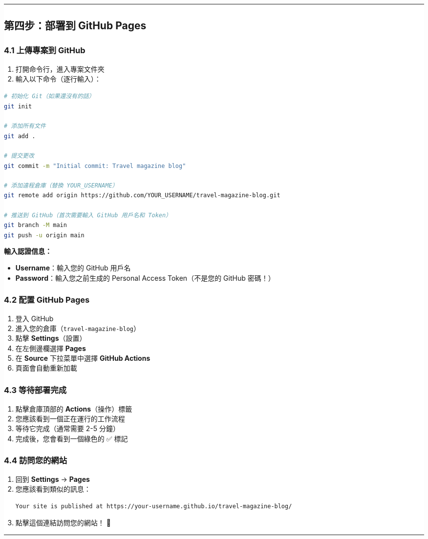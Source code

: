 
---

## 第四步：部署到 GitHub Pages

### 4.1 上傳專案到 GitHub

1. 打開命令行，進入專案文件夾
2. 輸入以下命令（逐行輸入）：

```bash
# 初始化 Git（如果還沒有的話）
git init

# 添加所有文件
git add .

# 提交更改
git commit -m "Initial commit: Travel magazine blog"

# 添加遠程倉庫（替換 YOUR_USERNAME）
git remote add origin https://github.com/YOUR_USERNAME/travel-magazine-blog.git

# 推送到 GitHub（首次需要輸入 GitHub 用戶名和 Token）
git branch -M main
git push -u origin main
```

**輸入認證信息：**
- **Username**：輸入您的 GitHub 用戶名
- **Password**：輸入您之前生成的 Personal Access Token（不是您的 GitHub 密碼！）

### 4.2 配置 GitHub Pages

1. 登入 GitHub
2. 進入您的倉庫（`travel-magazine-blog`）
3. 點擊 **Settings**（設置）
4. 在左側邊欄選擇 **Pages**
5. 在 **Source** 下拉菜單中選擇 **GitHub Actions**
6. 頁面會自動重新加載

### 4.3 等待部署完成

1. 點擊倉庫頂部的 **Actions**（操作）標籤
2. 您應該看到一個正在運行的工作流程
3. 等待它完成（通常需要 2-5 分鐘）
4. 完成後，您會看到一個綠色的 ✅ 標記

### 4.4 訪問您的網站

1. 回到 **Settings** → **Pages**
2. 您應該看到類似的訊息：
   ```
   Your site is published at https://your-username.github.io/travel-magazine-blog/
   ```
3. 點擊這個連結訪問您的網站！ 🎉

---